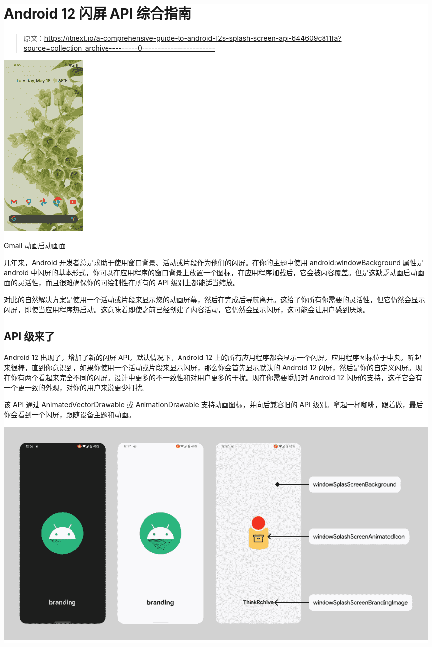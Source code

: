 # Android 12 闪屏 API 综合指南

> 原文：<https://itnext.io/a-comprehensive-guide-to-android-12s-splash-screen-api-644609c811fa?source=collection_archive---------0----------------------->

![](img/f0bfd07e683c18a19243246ce20ca54f.png)

Gmail 动画启动画面

几年来，Android 开发者总是求助于使用窗口背景、活动或片段作为他们的闪屏。在你的主题中使用 android:windowBackground 属性是 android 中闪屏的基本形式，你可以在应用程序的窗口背景上放置一个图标，在应用程序加载后，它会被内容覆盖。但是这缺乏动画启动画面的灵活性，而且很难确保你的可绘制性在所有的 API 级别上都能适当缩放。

对此的自然解决方案是使用一个活动或片段来显示您的动画屏幕，然后在完成后导航离开。这给了你所有你需要的灵活性，但它仍然会显示闪屏，即使当应用程序[热启动](https://developer.android.com/topic/performance/vitals/launch-time#hot)。这意味着即使之前已经创建了内容活动，它仍然会显示闪屏，这可能会让用户感到厌烦。

## API 级来了

Android 12 出现了，增加了新的闪屏 API。默认情况下，Android 12 上的所有应用程序都会显示一个闪屏，应用程序图标位于中央。听起来很棒，直到你意识到，如果你使用一个活动或片段来显示闪屏，那么你会首先显示默认的 Android 12 闪屏，然后是你的自定义闪屏。现在你有两个看起来完全不同的闪屏。设计中更多的不一致性和对用户更多的干扰。现在你需要添加对 Android 12 闪屏的支持，这样它会有一个更一致的外观，对你的用户来说更少打扰。

该 API 通过 AnimatedVectorDrawable 或 AnimationDrawable 支持动画图标，并向后兼容旧的 API 级别。拿起一杯咖啡，跟着做，最后你会看到一个闪屏，跟随设备主题和动画。

![](img/dec456ac89682b83175838ee41e331e5.png)
